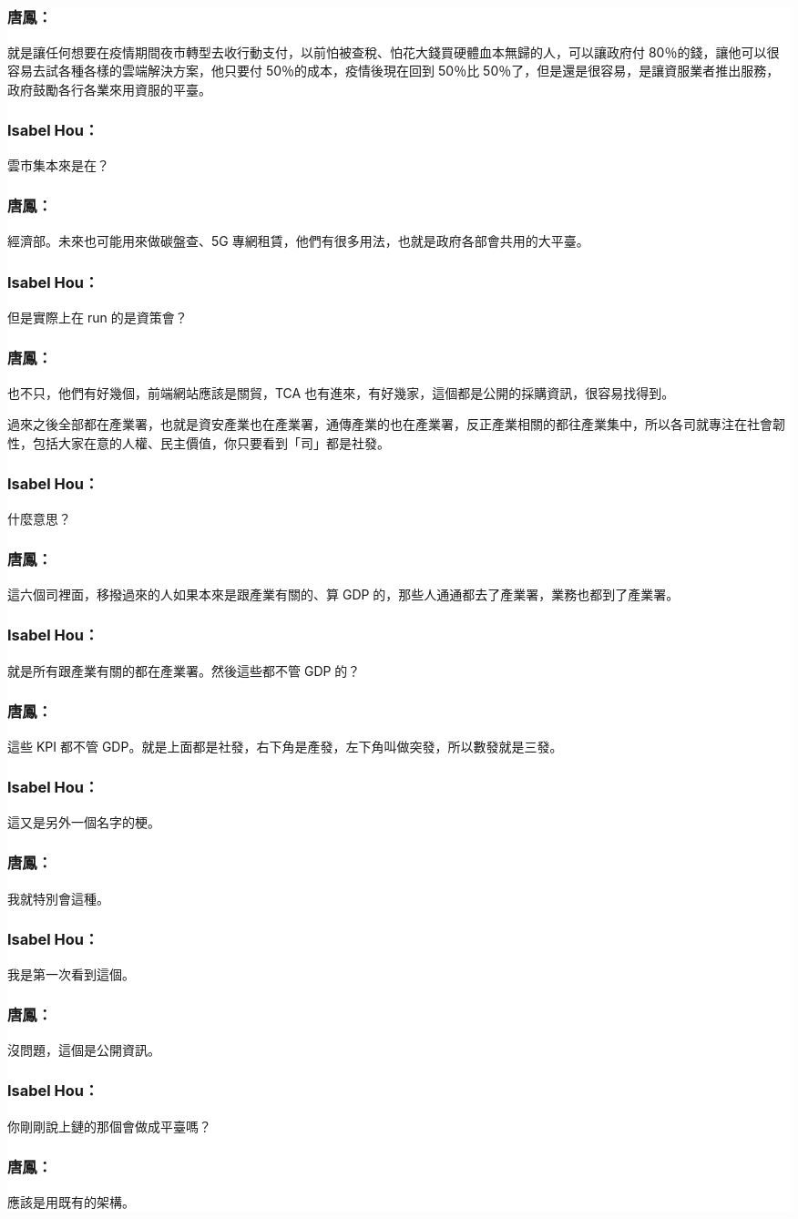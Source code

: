 ### 唐鳳：
就是讓任何想要在疫情期間夜市轉型去收行動支付，以前怕被查稅、怕花大錢買硬體血本無歸的人，可以讓政府付 80％的錢，讓他可以很容易去試各種各樣的雲端解決方案，他只要付 50％的成本，疫情後現在回到 50％比 50％了，但是還是很容易，是讓資服業者推出服務，政府鼓勵各行各業來用資服的平臺。

### Isabel Hou：
雲市集本來是在？

### 唐鳳：
經濟部。未來也可能用來做碳盤查、5G 專網租賃，他們有很多用法，也就是政府各部會共用的大平臺。

### Isabel Hou：
但是實際上在 run 的是資策會？

### 唐鳳：
也不只，他們有好幾個，前端網站應該是關貿，TCA 也有進來，有好幾家，這個都是公開的採購資訊，很容易找得到。

過來之後全部都在產業署，也就是資安產業也在產業署，通傳產業的也在產業署，反正產業相關的都往產業集中，所以各司就專注在社會韌性，包括大家在意的人權、民主價值，你只要看到「司」都是社發。

### Isabel Hou：
什麼意思？

### 唐鳳：
這六個司裡面，移撥過來的人如果本來是跟產業有關的、算 GDP 的，那些人通通都去了產業署，業務也都到了產業署。

### Isabel Hou：
就是所有跟產業有關的都在產業署。然後這些都不管 GDP 的？

### 唐鳳：
這些 KPI 都不管 GDP。就是上面都是社發，右下角是產發，左下角叫做突發，所以數發就是三發。

### Isabel Hou：
這又是另外一個名字的梗。

### 唐鳳：
我就特別會這種。

### Isabel Hou：
我是第一次看到這個。

### 唐鳳：
沒問題，這個是公開資訊。

### Isabel Hou：
你剛剛說上鏈的那個會做成平臺嗎？

### 唐鳳：
應該是用既有的架構。
